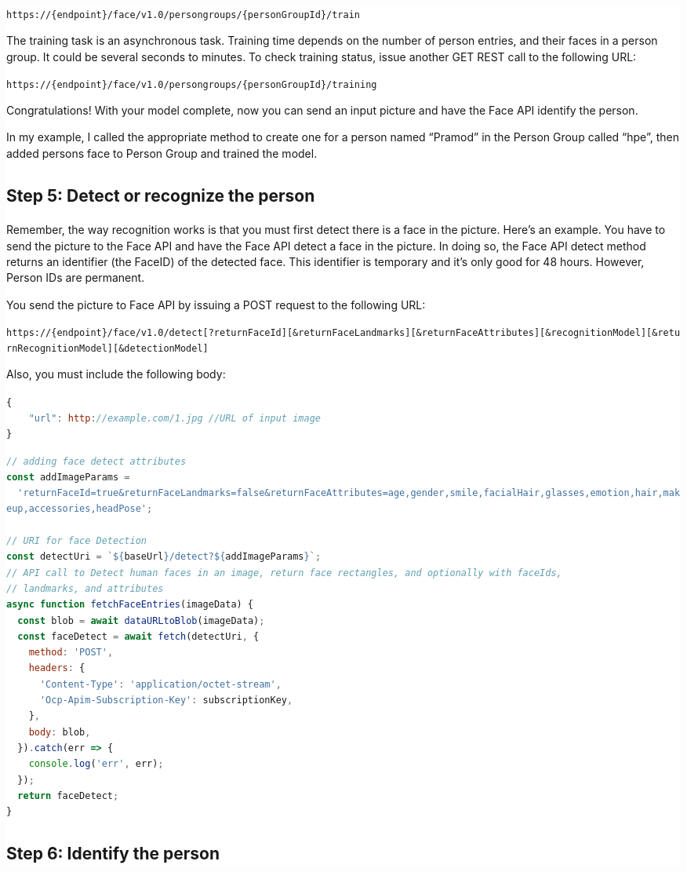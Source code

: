 `https://{endpoint}/face/v1.0/persongroups/{personGroupId}/train` 

The training task is an asynchronous task. Training time depends on the number of person entries, and their faces in a person group. It could be several seconds to minutes. To check training status, issue another GET REST call to the following URL:

`https://{endpoint}/face/v1.0/persongroups/{personGroupId}/training`

Congratulations! With your model complete, now you can send an input picture and have the Face API identify the person.

In my example, I called the appropriate method to create one for a person named “Pramod” in the Person Group called “hpe”, then added persons face to Person Group and trained the model.

## Step 5: Detect or recognize the person

Remember, the way recognition works is that you must first detect there is a face in the picture. Here’s an example. You have to send the picture to the Face API and have the Face API detect a face in the picture. In doing so, the Face API detect method returns an identifier (the FaceID) of the detected face. This identifier is temporary and it’s only good for 48 hours. However, Person IDs are permanent. 

You send the picture to Face API by issuing a POST request to the following URL:

`https://{endpoint}/face/v1.0/detect[?returnFaceId][&returnFaceLandmarks][&returnFaceAttributes][&recognitionModel][&returnRecognitionModel][&detectionModel]`

Also, you must include the following body:


```javascript
{
    "url": http://example.com/1.jpg //URL of input image
}

```

```javascript
// adding face detect attributes
const addImageParams =
  'returnFaceId=true&returnFaceLandmarks=false&returnFaceAttributes=age,gender,smile,facialHair,glasses,emotion,hair,makeup,accessories,headPose';

// URI for face Detection
const detectUri = `${baseUrl}/detect?${addImageParams}`;
// API call to Detect human faces in an image, return face rectangles, and optionally with faceIds,
// landmarks, and attributes
async function fetchFaceEntries(imageData) {
  const blob = await dataURLtoBlob(imageData);
  const faceDetect = await fetch(detectUri, {
    method: 'POST',
    headers: {
      'Content-Type': 'application/octet-stream',
      'Ocp-Apim-Subscription-Key': subscriptionKey,
    },
    body: blob,
  }).catch(err => {
    console.log('err', err);
  });
  return faceDetect;
}
```
## Step 6: Identify the person
